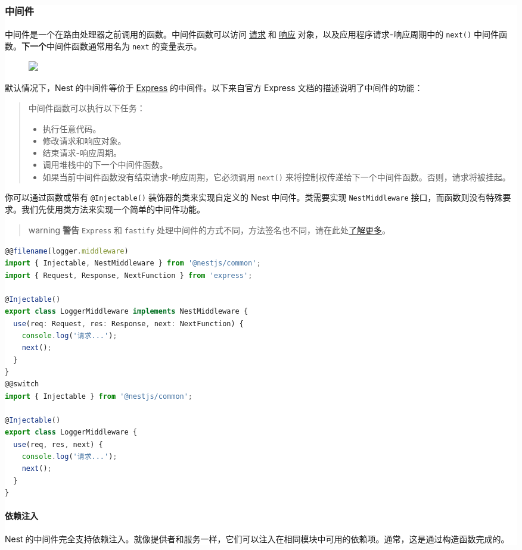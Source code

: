 ### 中间件

中间件是一个在路由处理器之前调用的函数。中间件函数可以访问 [请求](https://expressjs.com/en/4x/api.html#req) 和 [响应](https://expressjs.com/en/4x/api.html#res) 对象，以及应用程序请求-响应周期中的 `next()` 中间件函数。**下一个**中间件函数通常用名为 `next` 的变量表示。

<figure><img class="illustrative-image" src="/assets/Middlewares_1.png" /></figure>

默认情况下，Nest 的中间件等价于 [Express](https://expressjs.com/en/guide/using-middleware.html) 的中间件。以下来自官方 Express 文档的描述说明了中间件的功能：

<blockquote class="external">
  中间件函数可以执行以下任务：
  <ul>
    <li>执行任意代码。</li>
    <li>修改请求和响应对象。</li>
    <li>结束请求-响应周期。</li>
    <li>调用堆栈中的下一个中间件函数。</li>
    <li>如果当前中间件函数没有结束请求-响应周期，它必须调用 <code>next()</code> 来将控制权传递给下一个中间件函数。否则，请求将被挂起。</li>
  </ul>
</blockquote>

你可以通过函数或带有 `@Injectable()` 装饰器的类来实现自定义的 Nest 中间件。类需要实现 `NestMiddleware` 接口，而函数则没有特殊要求。我们先使用类方法来实现一个简单的中间件功能。

> warning **警告** `Express` 和 `fastify` 处理中间件的方式不同，方法签名也不同，请在此处[了解更多](/techniques/performance#middleware)。

```typescript
@@filename(logger.middleware)
import { Injectable, NestMiddleware } from '@nestjs/common';
import { Request, Response, NextFunction } from 'express';

@Injectable()
export class LoggerMiddleware implements NestMiddleware {
  use(req: Request, res: Response, next: NextFunction) {
    console.log('请求...');
    next();
  }
}
@@switch
import { Injectable } from '@nestjs/common';

@Injectable()
export class LoggerMiddleware {
  use(req, res, next) {
    console.log('请求...');
    next();
  }
}
```

#### 依赖注入

Nest 的中间件完全支持依赖注入。就像提供者和服务一样，它们可以注入在相同模块中可用的依赖项。通常，这是通过构造函数完成的。
